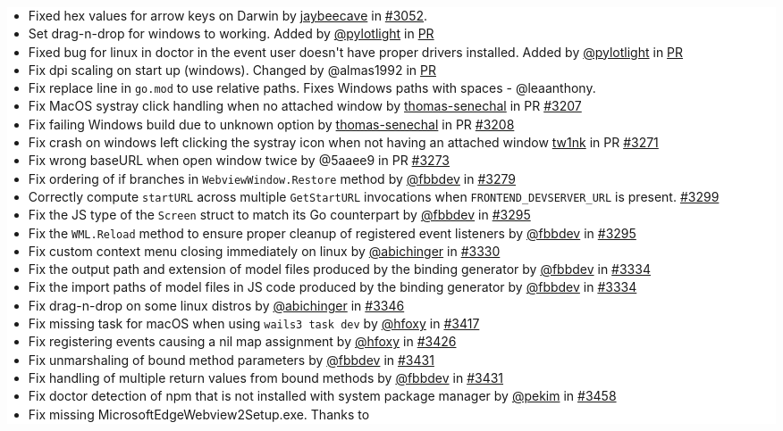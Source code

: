 - Fixed hex values for arrow keys on Darwin by
  [jaybeecave](https://github.com/jaybeecave) in
  [#3052](https://github.com/wailsapp/wails/pull/3052).
- Set drag-n-drop for windows to working. Added by
  [@pylotlight](https://github.com/pylotlight) in
  [PR](https://github.com/wailsapp/wails/pull/3039)
- Fixed bug for linux in doctor in the event user doesn't have proper drivers
  installed. Added by [@pylotlight](https://github.com/pylotlight) in
  [PR](https://github.com/wailsapp/wails/pull/3032)
- Fix dpi scaling on start up (windows). Changed by @almas1992 in
  [PR](https://github.com/wailsapp/wails/pull/3145)
- Fix replace line in `go.mod` to use relative paths. Fixes Windows paths with
  spaces - @leaanthony.
- Fix MacOS systray click handling when no attached window by
  [thomas-senechal](https://github.com/thomas-senechal) in PR
  [#3207](https://github.com/wailsapp/wails/pull/3207)
- Fix failing Windows build due to unknown option by
  [thomas-senechal](https://github.com/thomas-senechal) in PR
  [#3208](https://github.com/wailsapp/wails/pull/3208)
- Fix crash on windows left clicking the systray icon when not having an
  attached window [tw1nk](https://github.com/tw1nk) in PR
  [#3271](https://github.com/wailsapp/wails/pull/3271)
- Fix wrong baseURL when open window twice by @5aaee9 in PR
  [#3273](https://github.com/wailsapp/wails/pull/3273)
- Fix ordering of if branches in `WebviewWindow.Restore` method by
  [@fbbdev](https://github.com/fbbdev) in
  [#3279](https://github.com/wailsapp/wails/pull/3279)
- Correctly compute `startURL` across multiple `GetStartURL` invocations when
  `FRONTEND_DEVSERVER_URL` is present.
  [#3299](https://github.com/wailsapp/wails/pull/3299)
- Fix the JS type of the `Screen` struct to match its Go counterpart by
  [@fbbdev](https://github.com/fbbdev) in
  [#3295](https://github.com/wailsapp/wails/pull/3295)
- Fix the `WML.Reload` method to ensure proper cleanup of registered event
  listeners by [@fbbdev](https://github.com/fbbdev) in
  [#3295](https://github.com/wailsapp/wails/pull/3295)
- Fix custom context menu closing immediately on linux by
  [@abichinger](https://github.com/abichinger) in
  [#3330](https://github.com/wailsapp/wails/pull/3330)
- Fix the output path and extension of model files produced by the binding
  generator by [@fbbdev](https://github.com/fbbdev) in
  [#3334](https://github.com/wailsapp/wails/pull/3334)
- Fix the import paths of model files in JS code produced by the binding
  generator by [@fbbdev](https://github.com/fbbdev) in
  [#3334](https://github.com/wailsapp/wails/pull/3334)
- Fix drag-n-drop on some linux distros by
  [@abichinger](https://github.com/abichinger) in
  [#3346](https://github.com/wailsapp/wails/pull/3346)
- Fix missing task for macOS when using `wails3 task dev` by
  [@hfoxy](https://github.com/hfoxy) in
  [#3417](https://github.com/wailsapp/wails/pull/3417)
- Fix registering events causing a nil map assignment by
  [@hfoxy](https://github.com/hfoxy) in
  [#3426](https://github.com/wailsapp/wails/pull/3426)
- Fix unmarshaling of bound method parameters by
  [@fbbdev](https://github.com/fbbdev) in
  [#3431](https://github.com/wailsapp/wails/pull/3431)
- Fix handling of multiple return values from bound methods by
  [@fbbdev](https://github.com/fbbdev) in
  [#3431](https://github.com/wailsapp/wails/pull/3431)
- Fix doctor detection of npm that is not installed with system package manager
  by [@pekim](https://github.com/pekim) in
  [#3458](https://github.com/wailsapp/wails/pull/3458)
- Fix missing MicrosoftEdgeWebview2Setup.exe. Thanks to